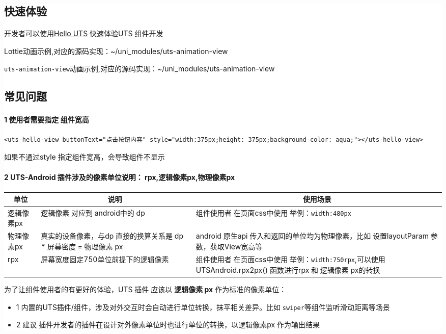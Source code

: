 
## 快速体验


开发者可以使用[Hello UTS](https://gitcode.net/dcloud/hello-uts) 快速体验UTS 组件开发


Lottie动画示例,对应的源码实现：~/uni_modules/uts-animation-view

`uts-animation-view`动画示例,对应的源码实现：~/uni_modules/uts-animation-view



## 常见问题

#### 1 使用者需要指定 组件宽高

```
<uts-hello-view buttonText="点击按钮内容" style="width:375px;height: 375px;background-color: aqua;"></uts-hello-view>
```

如果不通过style 指定组件宽高，会导致组件不显示


#### 2 UTS-Android 插件涉及的像素单位说明： rpx,逻辑像素px,物理像素px

|单位|说明|使用场景|
|----|---|---|
|逻辑像素px |逻辑像素 对应到 android中的 dp| 组件使用者 在页面css中使用 举例：`width:480px` |
|物理像素px |真实的设备像素，与dp 直接的换算关系是 dp * 屏幕密度 = 物理像素 px| android 原生api 传入和返回的单位均为物理像素，比如 设置layoutParam 参数，获取View宽高等 |
|rpx |屏幕宽度固定750单位前提下的逻辑像素| 组件使用者 在页面css中使用 举例：`width:750rpx`,可以使用UTSAndroid.rpx2px() 函数进行rpx 和 逻辑像素 px的转换|



为了让组件使用者的有更好的体验，UTS 插件 应该以 **逻辑像素 px** 作为标准的像素单位：

+ 1 内置的UTS插件/组件，涉及对外交互时会自动进行单位转换，抹平相关差异。比如 `swiper`等组件监听滑动距离等场景

+ 2 建议 插件开发者的插件在设计对外像素单位时也进行单位的转换，以逻辑像素px 作为输出结果







